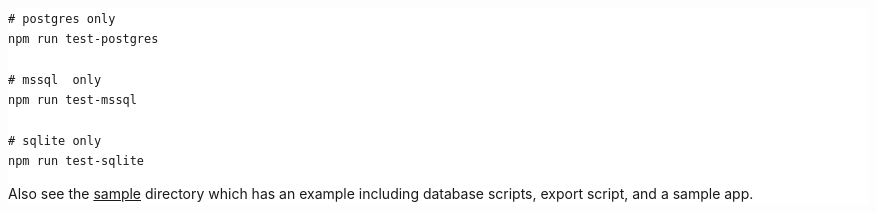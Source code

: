     # postgres only
    npm run test-postgres

    # mssql  only
    npm run test-mssql

    # sqlite only
    npm run test-sqlite

Also see the [sample](https://github.com/sequelize/sequelize-auto/tree/master/sample) directory which has an example including database scripts, export script, and a sample app.
